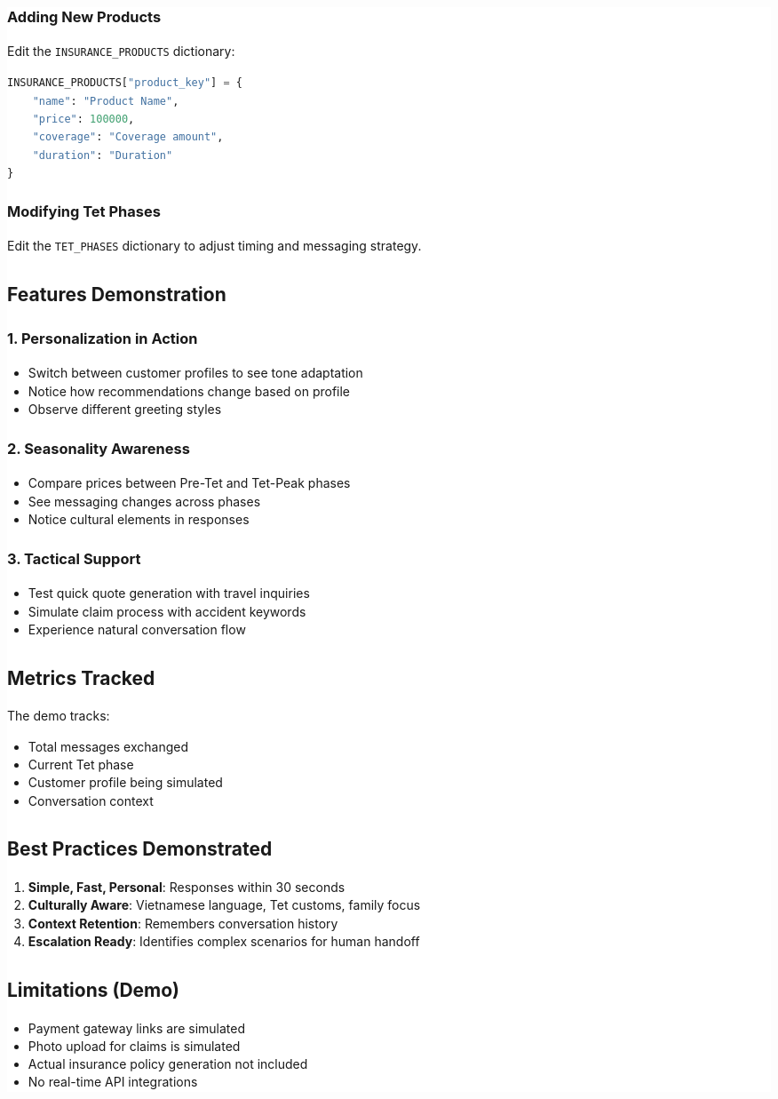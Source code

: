 ### Adding New Products
Edit the `INSURANCE_PRODUCTS` dictionary:
```python
INSURANCE_PRODUCTS["product_key"] = {
    "name": "Product Name",
    "price": 100000,
    "coverage": "Coverage amount",
    "duration": "Duration"
}
```

### Modifying Tet Phases
Edit the `TET_PHASES` dictionary to adjust timing and messaging strategy.

## Features Demonstration

### 1. Personalization in Action
- Switch between customer profiles to see tone adaptation
- Notice how recommendations change based on profile
- Observe different greeting styles

### 2. Seasonality Awareness
- Compare prices between Pre-Tet and Tet-Peak phases
- See messaging changes across phases
- Notice cultural elements in responses

### 3. Tactical Support
- Test quick quote generation with travel inquiries
- Simulate claim process with accident keywords
- Experience natural conversation flow

## Metrics Tracked

The demo tracks:
- Total messages exchanged
- Current Tet phase
- Customer profile being simulated
- Conversation context

## Best Practices Demonstrated

1. **Simple, Fast, Personal**: Responses within 30 seconds
2. **Culturally Aware**: Vietnamese language, Tet customs, family focus
3. **Context Retention**: Remembers conversation history
4. **Escalation Ready**: Identifies complex scenarios for human handoff

## Limitations (Demo)

- Payment gateway links are simulated
- Photo upload for claims is simulated
- Actual insurance policy generation not included
- No real-time API integrations
